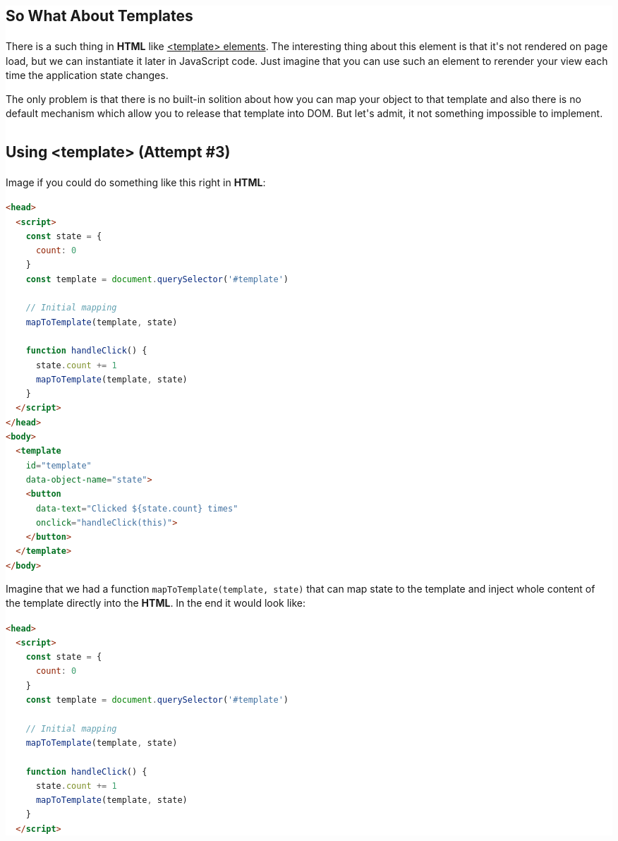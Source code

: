 ## So What About Templates

There is a such thing in **HTML** like [&lt;template&gt; elements](https://developer.mozilla.org/en-US/docs/Web/HTML/Element/template). The interesting thing about this element is that it's not rendered on page load, but we can instantiate it later in JavaScript code. Just imagine that you can use such an element to rerender your view each time the application state changes.

The only problem is that there is no built-in solition about how you can map your object to that template and also there is no  default mechanism which allow you to release that template into DOM. But let's admit, it not something impossible to implement.
<br>

## Using &lt;template&gt; (Attempt #3)

Image if you could do something like this right in **HTML**:


```html
<head>
  <script>
    const state = {
      count: 0
    }
    const template = document.querySelector('#template')

    // Initial mapping
    mapToTemplate(template, state)

    function handleClick() {
      state.count += 1
      mapToTemplate(template, state)
    }
  </script>
</head>
<body>
  <template
    id="template"
    data-object-name="state">
    <button
      data-text="Clicked ${state.count} times"
      onclick="handleClick(this)">
    </button>
  </template>
</body>

```

Imagine that we had a function `mapToTemplate(template, state)` that can map state to the template and inject whole content of the template directly into the **HTML**. In the end it would look like:

```html
<head>
  <script>
    const state = {
      count: 0
    }
    const template = document.querySelector('#template')
    
    // Initial mapping
    mapToTemplate(template, state)

    function handleClick() {
      state.count += 1
      mapToTemplate(template, state)
    }
  </script>
```